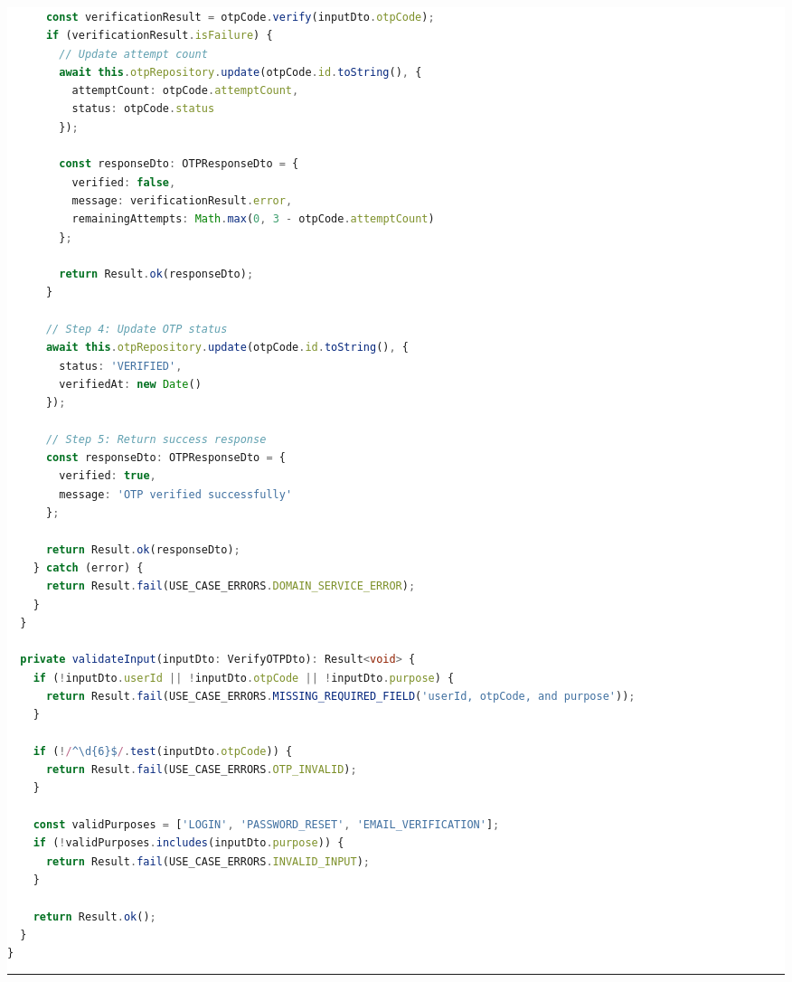 ```typescript
      const verificationResult = otpCode.verify(inputDto.otpCode);
      if (verificationResult.isFailure) {
        // Update attempt count
        await this.otpRepository.update(otpCode.id.toString(), {
          attemptCount: otpCode.attemptCount,
          status: otpCode.status
        });

        const responseDto: OTPResponseDto = {
          verified: false,
          message: verificationResult.error,
          remainingAttempts: Math.max(0, 3 - otpCode.attemptCount)
        };

        return Result.ok(responseDto);
      }

      // Step 4: Update OTP status
      await this.otpRepository.update(otpCode.id.toString(), {
        status: 'VERIFIED',
        verifiedAt: new Date()
      });

      // Step 5: Return success response
      const responseDto: OTPResponseDto = {
        verified: true,
        message: 'OTP verified successfully'
      };

      return Result.ok(responseDto);
    } catch (error) {
      return Result.fail(USE_CASE_ERRORS.DOMAIN_SERVICE_ERROR);
    }
  }

  private validateInput(inputDto: VerifyOTPDto): Result<void> {
    if (!inputDto.userId || !inputDto.otpCode || !inputDto.purpose) {
      return Result.fail(USE_CASE_ERRORS.MISSING_REQUIRED_FIELD('userId, otpCode, and purpose'));
    }

    if (!/^\d{6}$/.test(inputDto.otpCode)) {
      return Result.fail(USE_CASE_ERRORS.OTP_INVALID);
    }

    const validPurposes = ['LOGIN', 'PASSWORD_RESET', 'EMAIL_VERIFICATION'];
    if (!validPurposes.includes(inputDto.purpose)) {
      return Result.fail(USE_CASE_ERRORS.INVALID_INPUT);
    }

    return Result.ok();
  }
}
```

---

  [FIELD_NAME]: string;
  [FIELD_NAME]: string;